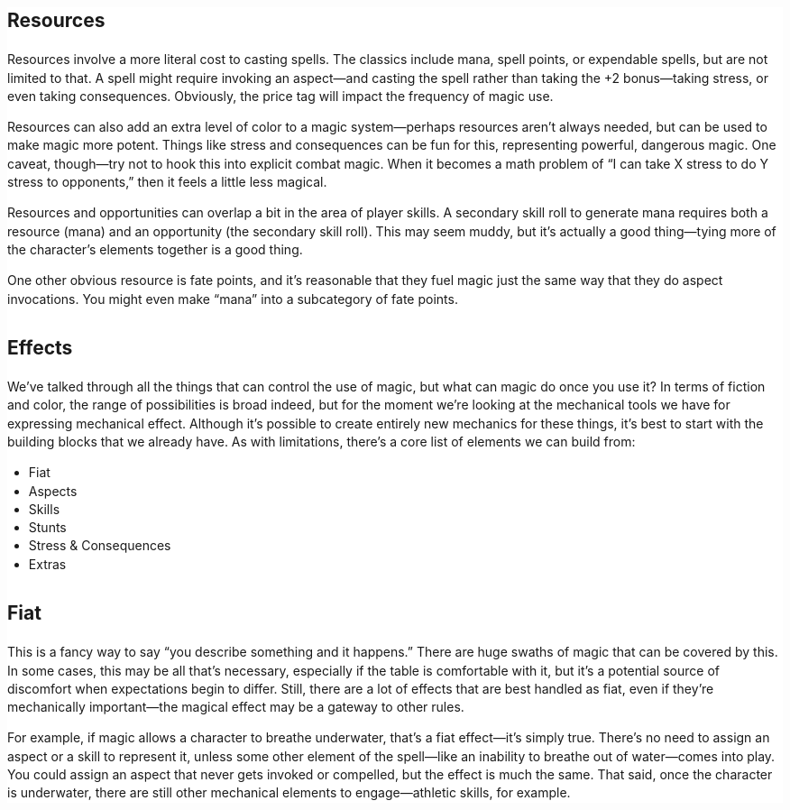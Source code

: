 ## Resources

Resources involve a more literal cost to casting spells. The classics include
mana, spell points, or expendable spells, but are not limited to that. A spell
might require invoking an aspect—and casting the spell rather than taking the
+2 bonus—taking stress, or even taking consequences. Obviously, the price tag
will impact the frequency of magic use.

Resources can also add an extra level of color to a magic system—perhaps
resources aren’t always needed, but can be used to make magic more potent.
Things like stress and consequences can be fun for this, representing
powerful, dangerous magic. One caveat, though—try not to hook this into
explicit combat magic. When it becomes a math problem of “I can take X stress
to do Y stress to opponents,” then it feels a little less magical.

Resources and opportunities can overlap a bit in the area of player skills. A
secondary skill roll to generate mana requires both a resource (mana) and an
opportunity (the secondary skill roll). This may seem muddy, but it’s actually
a good thing—tying more of the character’s elements together is a good thing.

One other obvious resource is fate points, and it’s reasonable that they fuel
magic just the same way that they do aspect invocations. You might even make
“mana” into a subcategory of fate points.

## Effects

We’ve talked through all the things that can control the use of magic, but
what can magic do once you use it? In terms of fiction and color, the range of
possibilities is broad indeed, but for the moment we’re looking at the
mechanical tools we have for expressing mechanical effect. Although it’s
possible to create entirely new mechanics for these things, it’s best to start
with the building blocks that we already have. As with limitations, there’s a
core list of elements we can build from:

  * Fiat
  * Aspects
  * Skills
  * Stunts
  * Stress &amp; Consequences
  * Extras

## Fiat

This is a fancy way to say “you describe something and it happens.” There are
huge swaths of magic that can be covered by this. In some cases, this may be
all that’s necessary, especially if the table is comfortable with it, but it’s
a potential source of discomfort when expectations begin to differ. Still,
there are a lot of effects that are best handled as fiat, even if they’re
mechanically important—the magical effect may be a gateway to other rules.

For example, if magic allows a character to breathe underwater, that’s a fiat
effect—it’s simply true. There’s no need to assign an aspect or a skill to
represent it, unless some other element of the spell—like an inability to
breathe out of water—comes into play. You could assign an aspect that never
gets invoked or compelled, but the effect is much the same. That said, once
the character is underwater, there are still other mechanical elements to
engage—athletic skills, for example.
